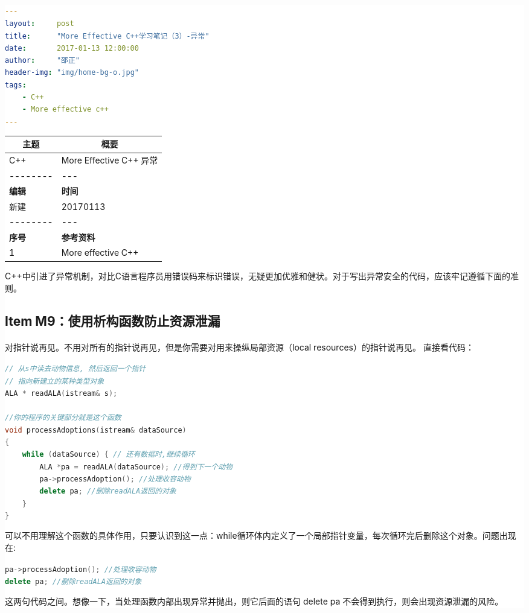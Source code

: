 ```yaml
---
layout:     post
title:      "More Effective C++学习笔记（3）-异常"
date:       2017-01-13 12:00:00
author:     "邵正"
header-img: "img/home-bg-o.jpg"
tags:
    - C++
    - More effective c++
---
```



| 主题     | 概要                    |
| -------- | ----------------------- |
| C++      | More Effective C++ 异常 |
| -------- | ---                     |
| **编辑** | **时间**                |
| 新建     | 20170113                |
| -------- | ---                     |
| **序号** | **参考资料**            |
| 1        | More effective C++      |

C++中引进了异常机制，对比C语言程序员用错误码来标识错误，无疑更加优雅和健状。对于写出异常安全的代码，应该牢记遵循下面的准则。
## Item M9：使用析构函数防止资源泄漏 ##

对指针说再见。不用对所有的指针说再见，但是你需要对用来操纵局部资源（local resources）的指针说再见。
直接看代码：

```c++
// 从s中读去动物信息, 然后返回一个指针
// 指向新建立的某种类型对象
ALA * readALA(istream& s);

//你的程序的关键部分就是这个函数
void processAdoptions(istream& dataSource)
{
	while (dataSource) { // 还有数据时,继续循环
		ALA *pa = readALA(dataSource); //得到下一个动物
		pa->processAdoption(); //处理收容动物
		delete pa; //删除readALA返回的对象
	}
}
```
可以不用理解这个函数的具体作用，只要认识到这一点：while循环体内定义了一个局部指针变量，每次循环完后删除这个对象。问题出现在:

```c++
pa->processAdoption(); //处理收容动物
delete pa; //删除readALA返回的对象

```
这两句代码之间。想像一下，当处理函数内部出现异常并抛出，则它后面的语句
delete pa
不会得到执行，则会出现资源泄漏的风险。
